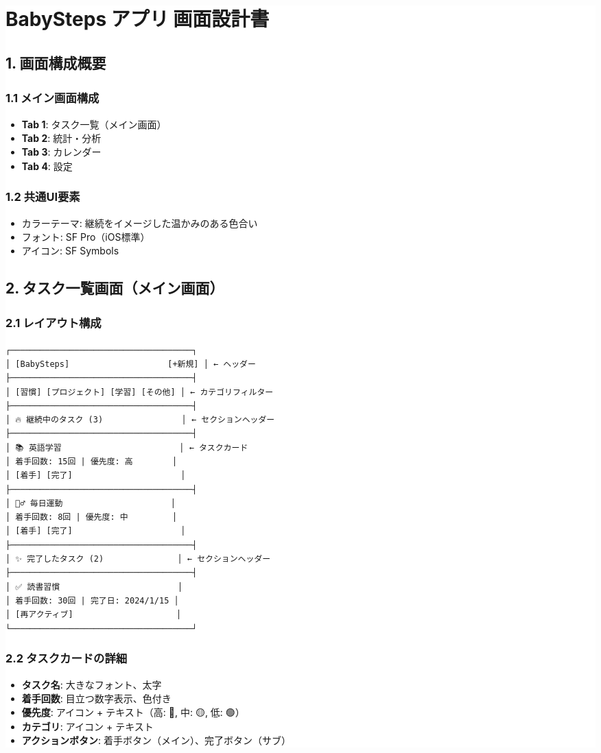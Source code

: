 # BabySteps アプリ 画面設計書

## 1. 画面構成概要

### 1.1 メイン画面構成
- **Tab 1**: タスク一覧（メイン画面）
- **Tab 2**: 統計・分析
- **Tab 3**: カレンダー
- **Tab 4**: 設定

### 1.2 共通UI要素
- カラーテーマ: 継続をイメージした温かみのある色合い
- フォント: SF Pro（iOS標準）
- アイコン: SF Symbols

## 2. タスク一覧画面（メイン画面）

### 2.1 レイアウト構成
```
┌─────────────────────────────────────┐
│ [BabySteps]                    [+新規] │ ← ヘッダー
├─────────────────────────────────────┤
│ [習慣] [プロジェクト] [学習] [その他] │ ← カテゴリフィルター
├─────────────────────────────────────┤
│ 🔥 継続中のタスク (3)                │ ← セクションヘッダー
├─────────────────────────────────────┤
│ 📚 英語学習                        │ ← タスクカード
│ 着手回数: 15回 | 優先度: 高        │
│ [着手] [完了]                      │
├─────────────────────────────────────┤
│ 🏃‍♂️ 毎日運動                      │
│ 着手回数: 8回 | 優先度: 中         │
│ [着手] [完了]                      │
├─────────────────────────────────────┤
│ ✨ 完了したタスク (2)               │ ← セクションヘッダー
├─────────────────────────────────────┤
│ ✅ 読書習慣                        │
│ 着手回数: 30回 | 完了日: 2024/1/15 │
│ [再アクティブ]                     │
└─────────────────────────────────────┘
```

### 2.2 タスクカードの詳細
- **タスク名**: 大きなフォント、太字
- **着手回数**: 目立つ数字表示、色付き
- **優先度**: アイコン + テキスト（高: 🔴, 中: 🟡, 低: 🟢）
- **カテゴリ**: アイコン + テキスト
- **アクションボタン**: 着手ボタン（メイン）、完了ボタン（サブ）
